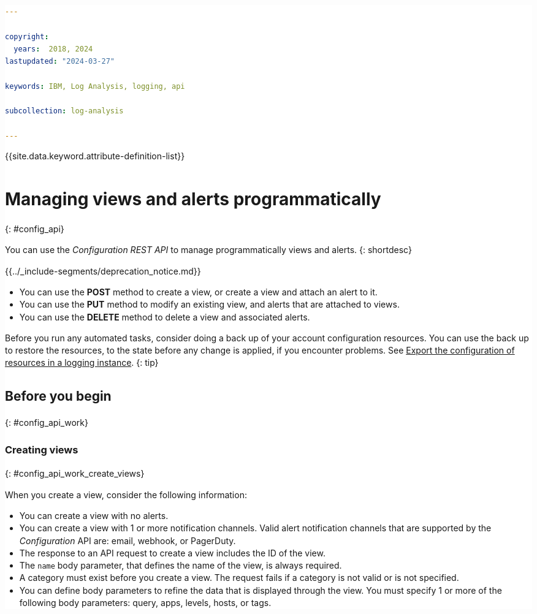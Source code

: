 ```yaml
---

copyright:
  years:  2018, 2024
lastupdated: "2024-03-27"

keywords: IBM, Log Analysis, logging, api

subcollection: log-analysis

---
```


{{site.data.keyword.attribute-definition-list}}


# Managing views and alerts programmatically
{: #config_api}

You can use the *Configuration REST API* to manage programmatically views and alerts.
{: shortdesc}


{{../_include-segments/deprecation_notice.md}}

- You can use the **POST** method to create a view, or create a view and attach an alert to it.
- You can use the **PUT** method to modify an existing view, and alerts that are attached to views.
- You can use the **DELETE** method to delete a view and associated alerts.

Before you run any automated tasks, consider doing a back up of your account configuration resources. You can use the back up to restore the resources, to the state before any change is applied, if you encounter problems. See [Export the configuration of resources in a logging instance](/docs/log-analysis?topic=log-analysis-reuse_resource_definitions#export_config_res).
{: tip}


## Before you begin
{: #config_api_work}

### Creating views
{: #config_api_work_create_views}

When you create a view, consider the following information:
- You can create a view with no alerts.
- You can create a view with 1 or more notification channels. Valid alert notification channels that are supported by the *Configuration* API are: email, webhook, or PagerDuty.
- The response to an API request to create a view includes the ID of the view.
- The `name` body parameter, that defines the name of the view, is always required.
- A category must exist before you create a view. The request fails if a category is not valid or is not specified.
- You can define body parameters to refine the data that is displayed through the view. You must specify 1 or more of the following body parameters: query, apps, levels, hosts, or tags.
